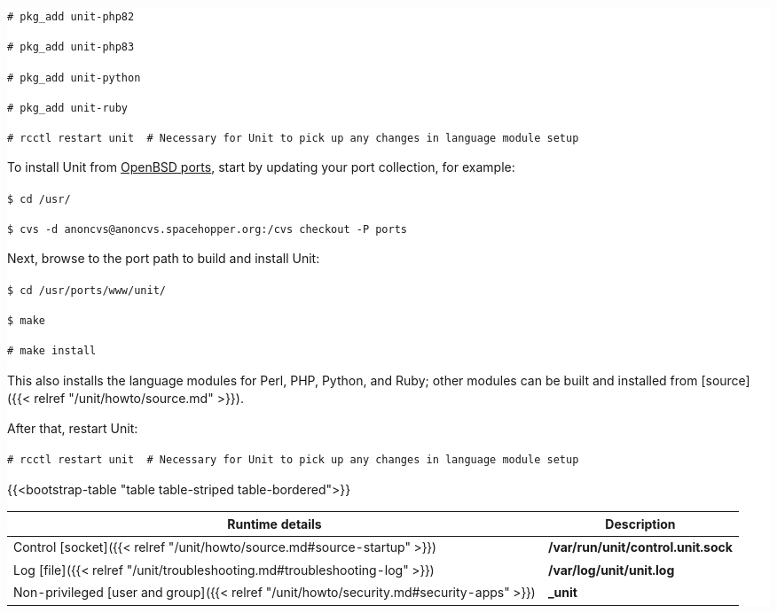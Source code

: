 ```console
# pkg_add unit-php82
```

```console
# pkg_add unit-php83
```

```console
# pkg_add unit-python
```

```console
# pkg_add unit-ruby
```

```console
# rcctl restart unit  # Necessary for Unit to pick up any changes in language module setup
```

To install Unit from [OpenBSD ports](https://pkgsrc.se/www/unit),
start by updating your port collection, for example:

```console
$ cd /usr/
```

```console
$ cvs -d anoncvs@anoncvs.spacehopper.org:/cvs checkout -P ports
```

Next, browse to the port path to build and install Unit:

```console
$ cd /usr/ports/www/unit/
```

```console
$ make
```

```console
# make install
```

This also installs the language modules for Perl, PHP, Python, and Ruby;
other modules can be built and installed from
[source]({{< relref "/unit/howto/source.md" >}}).

After that, restart Unit:

```console
# rcctl restart unit  # Necessary for Unit to pick up any changes in language module setup
```

{{<bootstrap-table "table table-striped table-bordered">}}

| Runtime details                                          | Description                                   |
|-----------------------------------------------|-----------------------------------------------|
| Control [socket]({{< relref "/unit/howto/source.md#source-startup" >}})       | **/var/run/unit/control.unit.sock**           |
| Log [file]({{< relref "/unit/troubleshooting.md#troubleshooting-log" >}})        | **/var/log/unit/unit.log**                    |
| Non-privileged [user and group]({{< relref "/unit/howto/security.md#security-apps" >}}) | **_unit**                                     |
